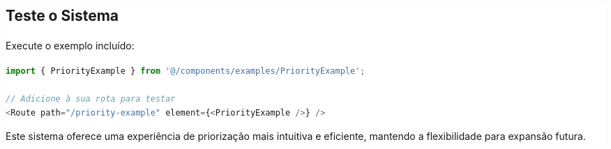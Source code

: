 ## Teste o Sistema

Execute o exemplo incluído:

```typescript
import { PriorityExample } from '@/components/examples/PriorityExample';

// Adicione à sua rota para testar
<Route path="/priority-example" element={<PriorityExample />} />
```

Este sistema oferece uma experiência de priorização mais intuitiva e eficiente, mantendo a flexibilidade para expansão futura. 